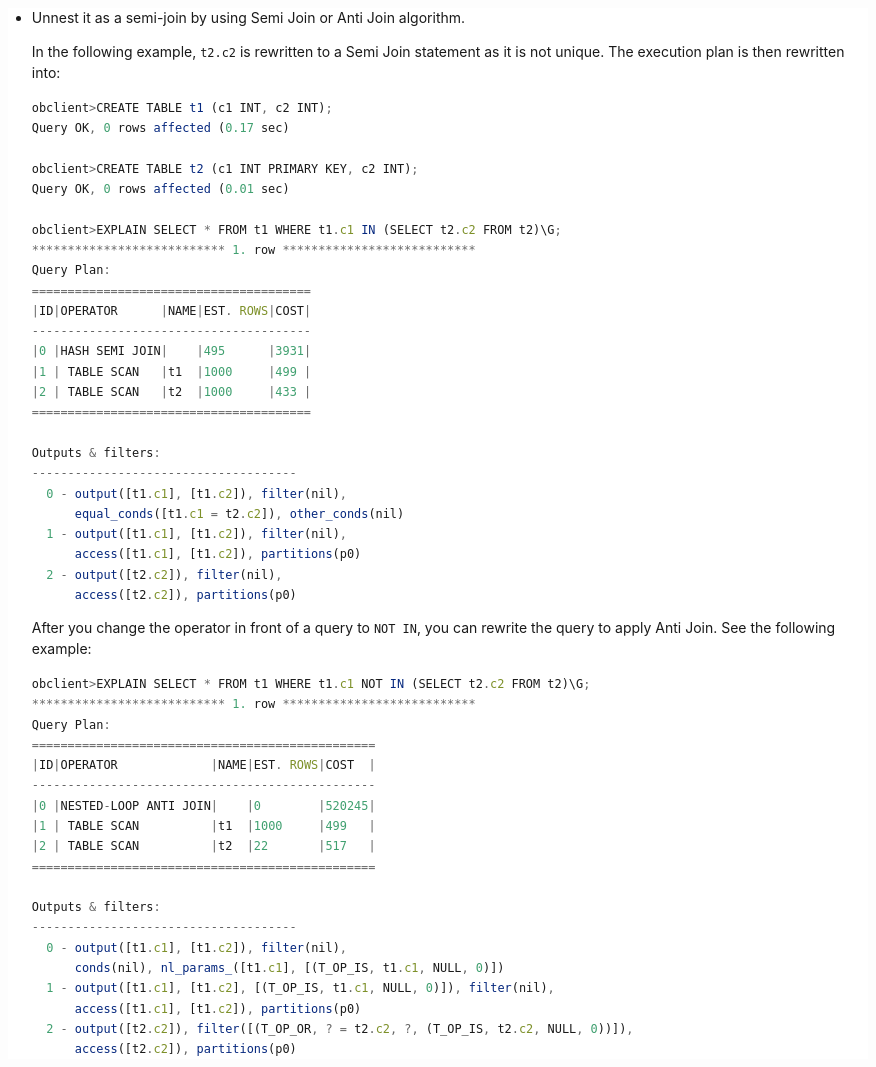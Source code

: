   

* Unnest it as a semi-join by using Semi Join or Anti Join algorithm.

  In the following example, `t2.c2` is rewritten to a Semi Join statement as it is not unique. The execution plan is then rewritten into:

  ```javascript
  obclient>CREATE TABLE t1 (c1 INT, c2 INT);
  Query OK, 0 rows affected (0.17 sec)
  
  obclient>CREATE TABLE t2 (c1 INT PRIMARY KEY, c2 INT);
  Query OK, 0 rows affected (0.01 sec)
  
  obclient>EXPLAIN SELECT * FROM t1 WHERE t1.c1 IN (SELECT t2.c2 FROM t2)\G;
  *************************** 1. row ***************************
  Query Plan: 
  =======================================
  |ID|OPERATOR      |NAME|EST. ROWS|COST|
  ---------------------------------------
  |0 |HASH SEMI JOIN|    |495      |3931|
  |1 | TABLE SCAN   |t1  |1000     |499 |
  |2 | TABLE SCAN   |t2  |1000     |433 |
  =======================================
  
  Outputs & filters:
  -------------------------------------
    0 - output([t1.c1], [t1.c2]), filter(nil),
        equal_conds([t1.c1 = t2.c2]), other_conds(nil)
    1 - output([t1.c1], [t1.c2]), filter(nil),
        access([t1.c1], [t1.c2]), partitions(p0)
    2 - output([t2.c2]), filter(nil),
        access([t2.c2]), partitions(p0)
  ```

  

  After you change the operator in front of a query to `NOT IN`, you can rewrite the query to apply Anti Join. See the following example:

  ```javascript
  obclient>EXPLAIN SELECT * FROM t1 WHERE t1.c1 NOT IN (SELECT t2.c2 FROM t2)\G;
  *************************** 1. row ***************************
  Query Plan:
  ================================================
  |ID|OPERATOR             |NAME|EST. ROWS|COST  |
  ------------------------------------------------
  |0 |NESTED-LOOP ANTI JOIN|    |0        |520245|
  |1 | TABLE SCAN          |t1  |1000     |499   |
  |2 | TABLE SCAN          |t2  |22       |517   |
  ================================================
  
  Outputs & filters:
  -------------------------------------
    0 - output([t1.c1], [t1.c2]), filter(nil),
        conds(nil), nl_params_([t1.c1], [(T_OP_IS, t1.c1, NULL, 0)])
    1 - output([t1.c1], [t1.c2], [(T_OP_IS, t1.c1, NULL, 0)]), filter(nil),
        access([t1.c1], [t1.c2]), partitions(p0)
    2 - output([t2.c2]), filter([(T_OP_OR, ? = t2.c2, ?, (T_OP_IS, t2.c2, NULL, 0))]),
        access([t2.c2]), partitions(p0)
  ```
